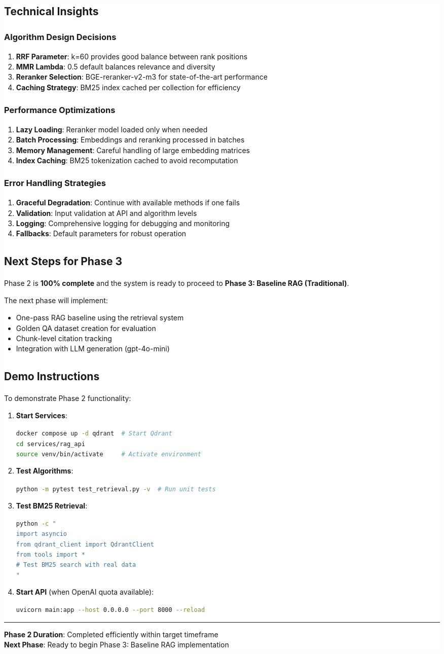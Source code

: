 ## Technical Insights

### Algorithm Design Decisions
1. **RRF Parameter**: k=60 provides good balance between rank positions
2. **MMR Lambda**: 0.5 default balances relevance and diversity
3. **Reranker Selection**: BGE-reranker-v2-m3 for state-of-the-art performance
4. **Caching Strategy**: BM25 index cached per collection for efficiency

### Performance Optimizations
1. **Lazy Loading**: Reranker model loaded only when needed
2. **Batch Processing**: Embeddings and reranking processed in batches
3. **Memory Management**: Careful handling of large embedding matrices
4. **Index Caching**: BM25 tokenization cached to avoid recomputation

### Error Handling Strategies
1. **Graceful Degradation**: Continue with available methods if one fails
2. **Validation**: Input validation at API and algorithm levels
3. **Logging**: Comprehensive logging for debugging and monitoring
4. **Fallbacks**: Default parameters for robust operation

## Next Steps for Phase 3

Phase 2 is **100% complete** and the system is ready to proceed to **Phase 3: Baseline RAG (Traditional)**.

The next phase will implement:
- One-pass RAG baseline using the retrieval system
- Golden QA dataset creation for evaluation
- Chunk-level citation tracking
- Integration with LLM generation (gpt-4o-mini)

## Demo Instructions

To demonstrate Phase 2 functionality:

1. **Start Services**: 
   ```bash
   docker compose up -d qdrant  # Start Qdrant
   cd services/rag_api
   source venv/bin/activate     # Activate environment
   ```

2. **Test Algorithms**:
   ```bash
   python -m pytest test_retrieval.py -v  # Run unit tests
   ```

3. **Test BM25 Retrieval**:
   ```bash
   python -c "
   import asyncio
   from qdrant_client import QdrantClient
   from tools import *
   # Test BM25 search with real data
   "
   ```

4. **Start API** (when OpenAI quota available):
   ```bash
   uvicorn main:app --host 0.0.0.0 --port 8000 --reload
   ```

---

**Phase 2 Duration**: Completed efficiently within target timeframe  
**Next Phase**: Ready to begin Phase 3: Baseline RAG implementation
